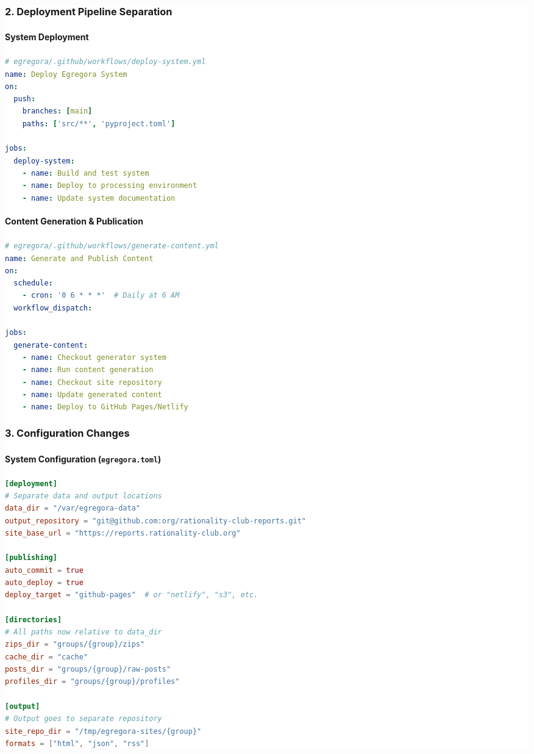 ### 2. Deployment Pipeline Separation

#### System Deployment
```yaml
# egregora/.github/workflows/deploy-system.yml
name: Deploy Egregora System
on:
  push:
    branches: [main]
    paths: ['src/**', 'pyproject.toml']

jobs:
  deploy-system:
    - name: Build and test system
    - name: Deploy to processing environment
    - name: Update system documentation
```

#### Content Generation & Publication
```yaml
# egregora/.github/workflows/generate-content.yml
name: Generate and Publish Content
on:
  schedule:
    - cron: '0 6 * * *'  # Daily at 6 AM
  workflow_dispatch:

jobs:
  generate-content:
    - name: Checkout generator system
    - name: Run content generation
    - name: Checkout site repository
    - name: Update generated content
    - name: Deploy to GitHub Pages/Netlify
```

### 3. Configuration Changes

#### System Configuration (`egregora.toml`)
```toml
[deployment]
# Separate data and output locations
data_dir = "/var/egregora-data"
output_repository = "git@github.com:org/rationality-club-reports.git"
site_base_url = "https://reports.rationality-club.org"

[publishing]
auto_commit = true
auto_deploy = true
deploy_target = "github-pages"  # or "netlify", "s3", etc.

[directories]
# All paths now relative to data_dir
zips_dir = "groups/{group}/zips"
cache_dir = "cache"
posts_dir = "groups/{group}/raw-posts"
profiles_dir = "groups/{group}/profiles"

[output]
# Output goes to separate repository
site_repo_dir = "/tmp/egregora-sites/{group}"
formats = ["html", "json", "rss"]
```
